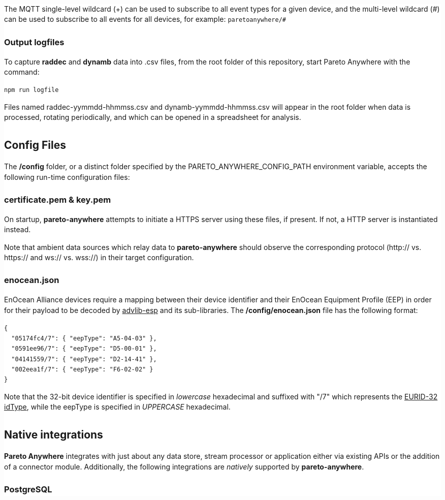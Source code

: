 The MQTT single-level wildcard (+) can be used to subscribe to all event types for a given device, and the multi-level wildcard (#) can be used to subscribe to all events for all devices, for example: `paretoanywhere/#`


### Output logfiles

To capture __raddec__ and __dynamb__ data into .csv files, from the root folder of this repository, start Pareto Anywhere with the command:

    npm run logfile

Files named raddec-yymmdd-hhmmss.csv and dynamb-yymmdd-hhmmss.csv will appear in the root folder when data is processed, rotating periodically, and which can be opened in a spreadsheet for analysis. 


Config Files
------------

The __/config__ folder, or a distinct folder specified by the PARETO_ANYWHERE_CONFIG_PATH environment variable, accepts the following run-time configuration files:

### certificate.pem & key.pem

On startup, __pareto-anywhere__ attempts to initiate a HTTPS server using these files, if present.  If not, a HTTP server is instantiated instead.

Note that ambient data sources which relay data to __pareto-anywhere__ should observe the corresponding protocol (http:// vs. https:// and ws:// vs. wss://) in their target configuration.

### enocean.json

EnOcean Alliance devices require a mapping between their device identifier and their EnOcean Equipment Profile (EEP) in order for their payload to be decoded by [advlib-esp](https://github.com/reelyactive/advlib-esp) and its sub-libraries.  The __/config/enocean.json__ file has the following format:

    {
      "05174fc4/7": { "eepType": "A5-04-03" },
      "0591ee96/7": { "eepType": "D5-00-01" },
      "04141559/7": { "eepType": "D2-14-41" },
      "002eea1f/7": { "eepType": "F6-02-02" }
    }

Note that the 32-bit device identifier is specified in _lowercase_ hexadecimal and suffixed with "/7" which represents the [EURID-32 idType](https://reelyactive.github.io/diy/cheatsheet/#idtype), while the eepType is specified in _UPPERCASE_ hexadecimal.


Native integrations
-------------------

__Pareto Anywhere__ integrates with just about any data store, stream processor or application either via existing APIs or the addition of a connector module.  Additionally, the following integrations are _natively_ supported by  __pareto-anywhere__.

### PostgreSQL
